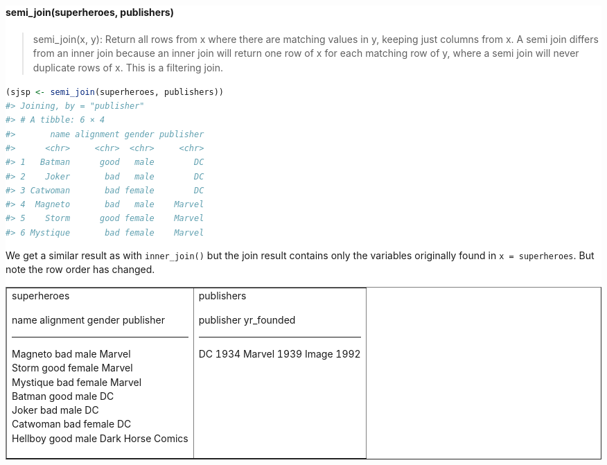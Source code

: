 
</td>
</tr>
</table>
  
#### semi_join(superheroes, publishers)

> semi_join(x, y): Return all rows from x where there are matching values in y, keeping just columns from x. A semi join differs from an inner join because an inner join will return one row of x for each matching row of y, where a semi join will never duplicate rows of x. This is a filtering join.


```r
(sjsp <- semi_join(superheroes, publishers))
#> Joining, by = "publisher"
#> # A tibble: 6 × 4
#>       name alignment gender publisher
#>      <chr>     <chr>  <chr>     <chr>
#> 1   Batman      good   male        DC
#> 2    Joker       bad   male        DC
#> 3 Catwoman       bad female        DC
#> 4  Magneto       bad   male    Marvel
#> 5    Storm      good female    Marvel
#> 6 Mystique       bad female    Marvel
```

We get a similar result as with `inner_join()` but the join result contains only the variables originally found in `x = superheroes`. But note the row order has changed.



<table border = 1>
  <tr>
  <td valign="top">
  superheroes
  

name       alignment   gender   publisher         
---------  ----------  -------  ------------------
Magneto    bad         male     Marvel            
Storm      good        female   Marvel            
Mystique   bad         female   Marvel            
Batman     good        male     DC                
Joker      bad         male     DC                
Catwoman   bad         female   DC                
Hellboy    good        male     Dark Horse Comics 


</td>
  <td valign="top">
  publishers
  

publisher    yr_founded
----------  -----------
DC                 1934
Marvel             1939
Image              1992
